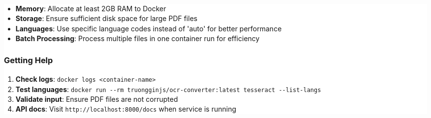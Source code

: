 - **Memory**: Allocate at least 2GB RAM to Docker
- **Storage**: Ensure sufficient disk space for large PDF files
- **Languages**: Use specific language codes instead of 'auto' for better performance
- **Batch Processing**: Process multiple files in one container run for efficiency

### Getting Help

1. **Check logs**: `docker logs <container-name>`
2. **Test languages**: `docker run --rm truongginjs/ocr-converter:latest tesseract --list-langs`
3. **Validate input**: Ensure PDF files are not corrupted
4. **API docs**: Visit `http://localhost:8000/docs` when service is running
